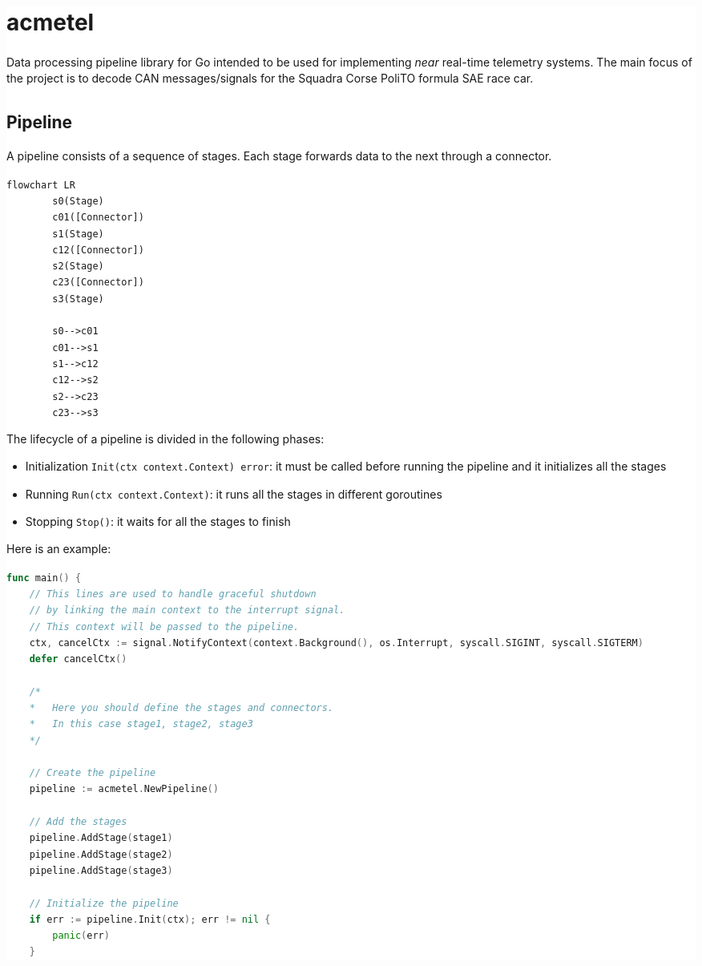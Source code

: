 # acmetel

Data processing pipeline library for Go intended to be used for implementing _near_ real-time telemetry systems. The main focus of the project is to decode CAN messages/signals for the Squadra Corse PoliTO formula SAE race car.

## Pipeline

A pipeline consists of a sequence of stages. Each stage forwards data to the next through a connector.

```mermaid
flowchart LR
        s0(Stage)
        c01([Connector])
        s1(Stage)
        c12([Connector])
        s2(Stage)
        c23([Connector])
        s3(Stage)

        s0-->c01
        c01-->s1
        s1-->c12
        c12-->s2
        s2-->c23
        c23-->s3
```

The lifecycle of a pipeline is divided in the following phases:

-   Initialization `Init(ctx context.Context) error`: it must be called before running the pipeline and it initializes all the stages

-   Running `Run(ctx context.Context)`: it runs all the stages in different goroutines

-   Stopping `Stop()`: it waits for all the stages to finish

Here is an example:

```go
func main() {
    // This lines are used to handle graceful shutdown
    // by linking the main context to the interrupt signal.
    // This context will be passed to the pipeline.
	ctx, cancelCtx := signal.NotifyContext(context.Background(), os.Interrupt, syscall.SIGINT, syscall.SIGTERM)
	defer cancelCtx()

    /*
    *   Here you should define the stages and connectors.
    *   In this case stage1, stage2, stage3
    */

    // Create the pipeline
	pipeline := acmetel.NewPipeline()

    // Add the stages
	pipeline.AddStage(stage1)
	pipeline.AddStage(stage2)
	pipeline.AddStage(stage3)

    // Initialize the pipeline
	if err := pipeline.Init(ctx); err != nil {
		panic(err)
	}
```